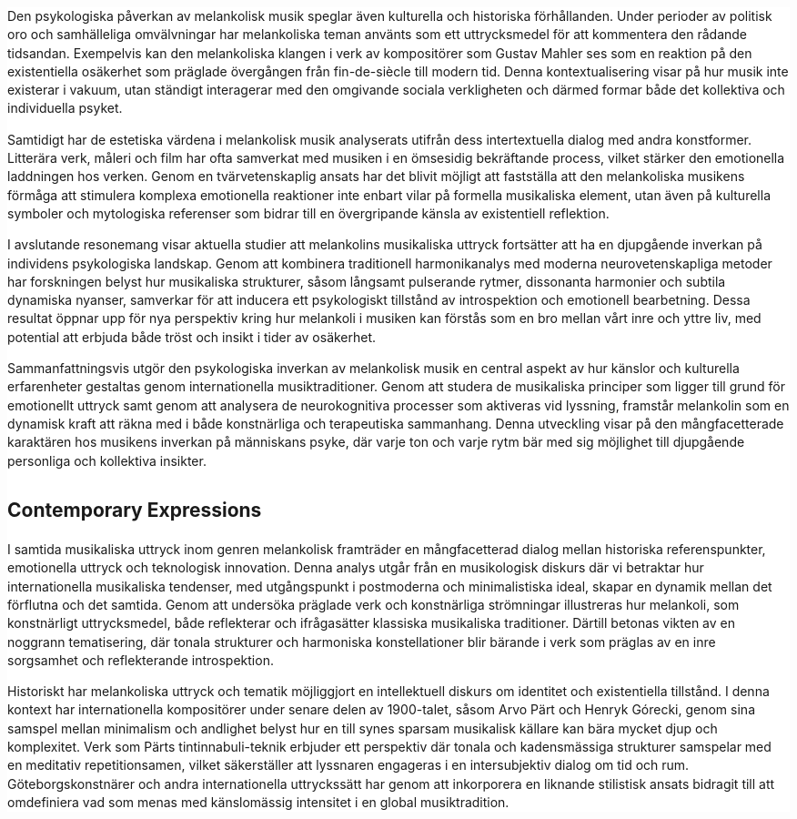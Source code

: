 Den psykologiska påverkan av melankolisk musik speglar även kulturella och historiska förhållanden.
Under perioder av politisk oro och samhälleliga omvälvningar har melankoliska teman använts som ett
uttrycksmedel för att kommentera den rådande tidsandan. Exempelvis kan den melankoliska klangen i
verk av kompositörer som Gustav Mahler ses som en reaktion på den existentiella osäkerhet som
präglade övergången från fin-de-siècle till modern tid. Denna kontextualisering visar på hur musik
inte existerar i vakuum, utan ständigt interagerar med den omgivande sociala verkligheten och därmed
formar både det kollektiva och individuella psyket.

Samtidigt har de estetiska värdena i melankolisk musik analyserats utifrån dess intertextuella
dialog med andra konstformer. Litterära verk, måleri och film har ofta samverkat med musiken i en
ömsesidig bekräftande process, vilket stärker den emotionella laddningen hos verken. Genom en
tvärvetenskaplig ansats har det blivit möjligt att fastställa att den melankoliska musikens förmåga
att stimulera komplexa emotionella reaktioner inte enbart vilar på formella musikaliska element,
utan även på kulturella symboler och mytologiska referenser som bidrar till en övergripande känsla
av existentiell reflektion.

I avslutande resonemang visar aktuella studier att melankolins musikaliska uttryck fortsätter att ha
en djupgående inverkan på individens psykologiska landskap. Genom att kombinera traditionell
harmonikanalys med moderna neurovetenskapliga metoder har forskningen belyst hur musikaliska
strukturer, såsom långsamt pulserande rytmer, dissonanta harmonier och subtila dynamiska nyanser,
samverkar för att inducera ett psykologiskt tillstånd av introspektion och emotionell bearbetning.
Dessa resultat öppnar upp för nya perspektiv kring hur melankoli i musiken kan förstås som en bro
mellan vårt inre och yttre liv, med potential att erbjuda både tröst och insikt i tider av
osäkerhet.

Sammanfattningsvis utgör den psykologiska inverkan av melankolisk musik en central aspekt av hur
känslor och kulturella erfarenheter gestaltas genom internationella musiktraditioner. Genom att
studera de musikaliska principer som ligger till grund för emotionellt uttryck samt genom att
analysera de neurokognitiva processer som aktiveras vid lyssning, framstår melankolin som en
dynamisk kraft att räkna med i både konstnärliga och terapeutiska sammanhang. Denna utveckling visar
på den mångfacetterade karaktären hos musikens inverkan på människans psyke, där varje ton och varje
rytm bär med sig möjlighet till djupgående personliga och kollektiva insikter.

## Contemporary Expressions

I samtida musikaliska uttryck inom genren melankolisk framträder en mångfacetterad dialog mellan
historiska referenspunkter, emotionella uttryck och teknologisk innovation. Denna analys utgår från
en musikologisk diskurs där vi betraktar hur internationella musikaliska tendenser, med utgångspunkt
i postmoderna och minimalistiska ideal, skapar en dynamik mellan det förflutna och det samtida.
Genom att undersöka präglade verk och konstnärliga strömningar illustreras hur melankoli, som
konstnärligt uttrycksmedel, både reflekterar och ifrågasätter klassiska musikaliska traditioner.
Därtill betonas vikten av en noggrann tematisering, där tonala strukturer och harmoniska
konstellationer blir bärande i verk som präglas av en inre sorgsamhet och reflekterande
introspektion.

Historiskt har melankoliska uttryck och tematik möjliggjort en intellektuell diskurs om identitet
och existentiella tillstånd. I denna kontext har internationella kompositörer under senare delen av
1900-talet, såsom Arvo Pärt och Henryk Górecki, genom sina samspel mellan minimalism och andlighet
belyst hur en till synes sparsam musikalisk källare kan bära mycket djup och komplexitet. Verk som
Pärts tintinnabuli-teknik erbjuder ett perspektiv där tonala och kadensmässiga strukturer samspelar
med en meditativ repetitionsamen, vilket säkerställer att lyssnaren engageras i en intersubjektiv
dialog om tid och rum. Göteborgskonstnärer och andra internationella uttryckssätt har genom att
inkorporera en liknande stilistisk ansats bidragit till att omdefiniera vad som menas med
känslomässig intensitet i en global musiktradition.
